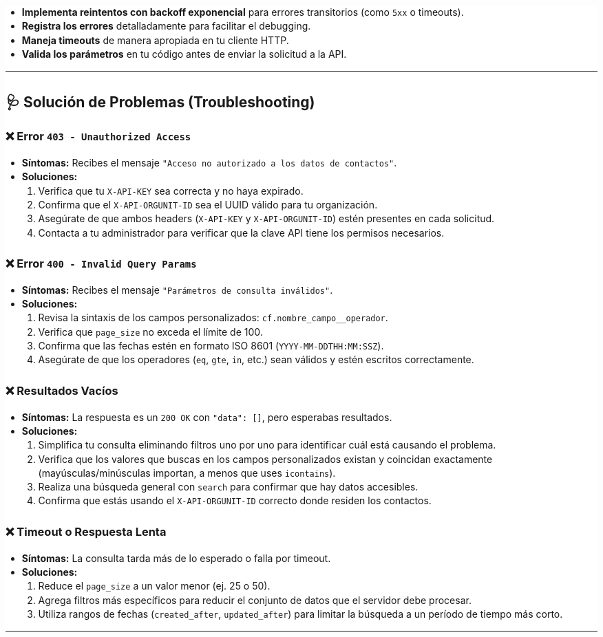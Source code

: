 - **Implementa reintentos con backoff exponencial** para errores transitorios (como `5xx` o timeouts).
- **Registra los errores** detalladamente para facilitar el debugging.
- **Maneja timeouts** de manera apropiada en tu cliente HTTP.
- **Valida los parámetros** en tu código antes de enviar la solicitud a la API.

---

## 🩺 Solución de Problemas (Troubleshooting)

### ❌ Error `403 - Unauthorized Access`

- **Síntomas:** Recibes el mensaje `"Acceso no autorizado a los datos de contactos"`.
- **Soluciones:**
  1.  Verifica que tu `X-API-KEY` sea correcta y no haya expirado.
  2.  Confirma que el `X-API-ORGUNIT-ID` sea el UUID válido para tu organización.
  3.  Asegúrate de que ambos headers (`X-API-KEY` y `X-API-ORGUNIT-ID`) estén presentes en cada solicitud.
  4.  Contacta a tu administrador para verificar que la clave API tiene los permisos necesarios.

### ❌ Error `400 - Invalid Query Params`

- **Síntomas:** Recibes el mensaje `"Parámetros de consulta inválidos"`.
- **Soluciones:**
  1.  Revisa la sintaxis de los campos personalizados: `cf.nombre_campo__operador`.
  2.  Verifica que `page_size` no exceda el límite de 100.
  3.  Confirma que las fechas estén en formato ISO 8601 (`YYYY-MM-DDTHH:MM:SSZ`).
  4.  Asegúrate de que los operadores (`eq`, `gte`, `in`, etc.) sean válidos y estén escritos correctamente.

### ❌ Resultados Vacíos

- **Síntomas:** La respuesta es un `200 OK` con `"data": []`, pero esperabas resultados.
- **Soluciones:**
  1.  Simplifica tu consulta eliminando filtros uno por uno para identificar cuál está causando el problema.
  2.  Verifica que los valores que buscas en los campos personalizados existan y coincidan exactamente (mayúsculas/minúsculas importan, a menos que uses `icontains`).
  3.  Realiza una búsqueda general con `search` para confirmar que hay datos accesibles.
  4.  Confirma que estás usando el `X-API-ORGUNIT-ID` correcto donde residen los contactos.

### ❌ Timeout o Respuesta Lenta

- **Síntomas:** La consulta tarda más de lo esperado o falla por timeout.
- **Soluciones:**
  1.  Reduce el `page_size` a un valor menor (ej. 25 o 50).
  2.  Agrega filtros más específicos para reducir el conjunto de datos que el servidor debe procesar.
  3.  Utiliza rangos de fechas (`created_after`, `updated_after`) para limitar la búsqueda a un período de tiempo más corto.

---
